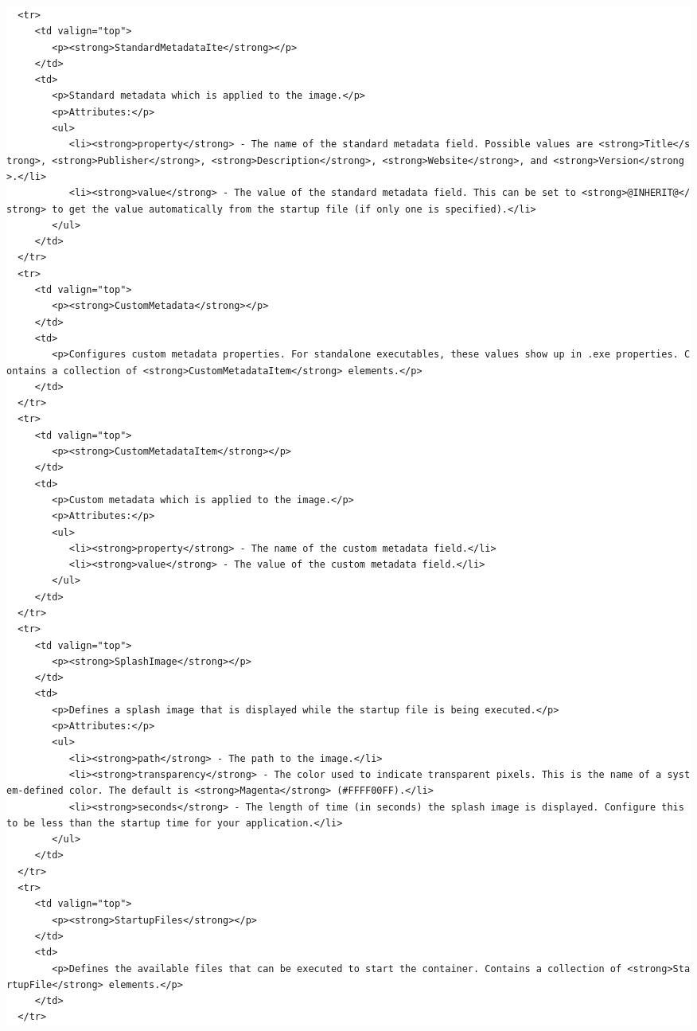       <tr>
         <td valign="top">
            <p><strong>StandardMetadataIte</strong></p>
         </td>
         <td>
            <p>Standard metadata which is applied to the image.</p>
            <p>Attributes:</p>
            <ul>
               <li><strong>property</strong> - The name of the standard metadata field. Possible values are <strong>Title</strong>, <strong>Publisher</strong>, <strong>Description</strong>, <strong>Website</strong>, and <strong>Version</strong>.</li>
               <li><strong>value</strong> - The value of the standard metadata field. This can be set to <strong>@INHERIT@</strong> to get the value automatically from the startup file (if only one is specified).</li>
            </ul>
         </td>
      </tr>
      <tr>
         <td valign="top">
            <p><strong>CustomMetadata</strong></p>
         </td>
         <td>
            <p>Configures custom metadata properties. For standalone executables, these values show up in .exe properties. Contains a collection of <strong>CustomMetadataItem</strong> elements.</p>
         </td>
      </tr>
      <tr>
         <td valign="top">
            <p><strong>CustomMetadataItem</strong></p>
         </td>
         <td>
            <p>Custom metadata which is applied to the image.</p>
            <p>Attributes:</p>
            <ul>
               <li><strong>property</strong> - The name of the custom metadata field.</li>
               <li><strong>value</strong> - The value of the custom metadata field.</li>
            </ul>
         </td>
      </tr>
      <tr>
         <td valign="top">
            <p><strong>SplashImage</strong></p>
         </td>
         <td>
            <p>Defines a splash image that is displayed while the startup file is being executed.</p>
            <p>Attributes:</p>
            <ul>
               <li><strong>path</strong> - The path to the image.</li>
               <li><strong>transparency</strong> - The color used to indicate transparent pixels. This is the name of a system-defined color. The default is <strong>Magenta</strong> (#FFFF00FF).</li>
               <li><strong>seconds</strong> - The length of time (in seconds) the splash image is displayed. Configure this to be less than the startup time for your application.</li>
            </ul>
         </td>
      </tr>
      <tr>
         <td valign="top">
            <p><strong>StartupFiles</strong></p>
         </td>
         <td>
            <p>Defines the available files that can be executed to start the container. Contains a collection of <strong>StartupFile</strong> elements.</p>
         </td>
      </tr>